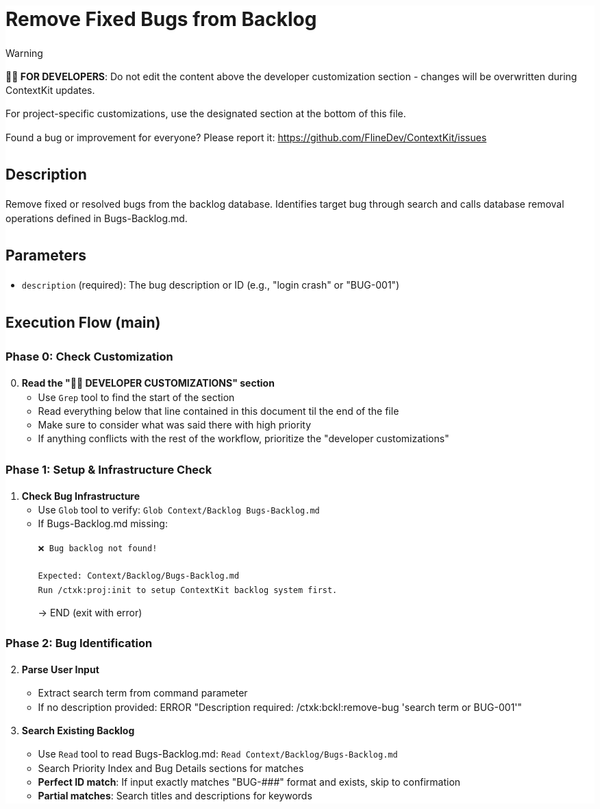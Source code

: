 # Remove Fixed Bugs from Backlog


> [!WARNING]
> **👩‍💻 FOR DEVELOPERS**: Do not edit the content above the developer customization section - changes will be overwritten during ContextKit updates.
>
> For project-specific customizations, use the designated section at the bottom of this file.
>
> Found a bug or improvement for everyone? Please report it: https://github.com/FlineDev/ContextKit/issues

## Description
Remove fixed or resolved bugs from the backlog database. Identifies target bug through search and calls database removal operations defined in Bugs-Backlog.md.

## Parameters
- `description` (required): The bug description or ID (e.g., "login crash" or "BUG-001")

## Execution Flow (main)

### Phase 0: Check Customization

0. **Read the "👩‍💻 DEVELOPER CUSTOMIZATIONS" section**
   - Use `Grep` tool to find the start of the section
   - Read everything below that line contained in this document til the end of the file
   - Make sure to consider what was said there with high priority
   - If anything conflicts with the rest of the workflow, prioritize the "developer customizations"

### Phase 1: Setup & Infrastructure Check

1. **Check Bug Infrastructure**
   - Use `Glob` tool to verify: `Glob Context/Backlog Bugs-Backlog.md`
   - If Bugs-Backlog.md missing:
     ```
     ❌ Bug backlog not found!

     Expected: Context/Backlog/Bugs-Backlog.md
     Run /ctxk:proj:init to setup ContextKit backlog system first.
     ```
     → END (exit with error)

### Phase 2: Bug Identification

2. **Parse User Input**
   - Extract search term from command parameter
   - If no description provided: ERROR "Description required: /ctxk:bckl:remove-bug 'search term or BUG-001'"

3. **Search Existing Backlog**
   - Use `Read` tool to read Bugs-Backlog.md: `Read Context/Backlog/Bugs-Backlog.md`
   - Search Priority Index and Bug Details sections for matches
   - **Perfect ID match**: If input exactly matches "BUG-###" format and exists, skip to confirmation
   - **Partial matches**: Search titles and descriptions for keywords
